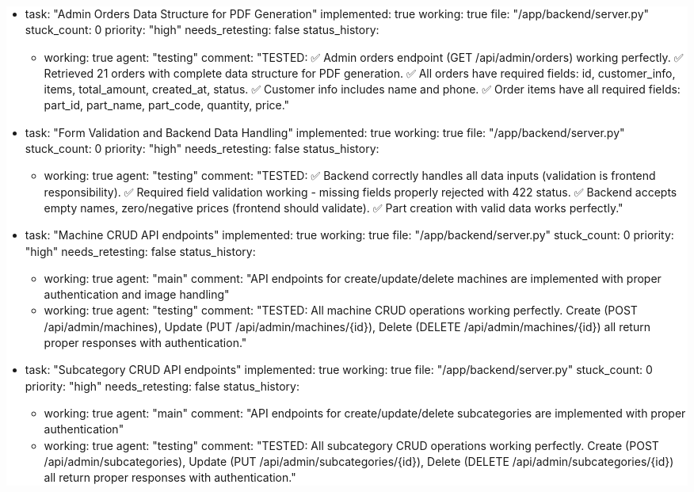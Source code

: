   - task: "Admin Orders Data Structure for PDF Generation"
    implemented: true
    working: true
    file: "/app/backend/server.py"
    stuck_count: 0
    priority: "high"
    needs_retesting: false
    status_history:
      - working: true
        agent: "testing"
        comment: "TESTED: ✅ Admin orders endpoint (GET /api/admin/orders) working perfectly. ✅ Retrieved 21 orders with complete data structure for PDF generation. ✅ All orders have required fields: id, customer_info, items, total_amount, created_at, status. ✅ Customer info includes name and phone. ✅ Order items have all required fields: part_id, part_name, part_code, quantity, price."

  - task: "Form Validation and Backend Data Handling"
    implemented: true
    working: true
    file: "/app/backend/server.py"
    stuck_count: 0
    priority: "high"
    needs_retesting: false
    status_history:
      - working: true
        agent: "testing"
        comment: "TESTED: ✅ Backend correctly handles all data inputs (validation is frontend responsibility). ✅ Required field validation working - missing fields properly rejected with 422 status. ✅ Backend accepts empty names, zero/negative prices (frontend should validate). ✅ Part creation with valid data works perfectly."

  - task: "Machine CRUD API endpoints"
    implemented: true
    working: true
    file: "/app/backend/server.py"
    stuck_count: 0
    priority: "high"
    needs_retesting: false
    status_history:
      - working: true
        agent: "main"
        comment: "API endpoints for create/update/delete machines are implemented with proper authentication and image handling"
      - working: true
        agent: "testing"
        comment: "TESTED: All machine CRUD operations working perfectly. Create (POST /api/admin/machines), Update (PUT /api/admin/machines/{id}), Delete (DELETE /api/admin/machines/{id}) all return proper responses with authentication."

  - task: "Subcategory CRUD API endpoints"
    implemented: true
    working: true
    file: "/app/backend/server.py"
    stuck_count: 0
    priority: "high"
    needs_retesting: false
    status_history:
      - working: true
        agent: "main"
        comment: "API endpoints for create/update/delete subcategories are implemented with proper authentication"
      - working: true
        agent: "testing"
        comment: "TESTED: All subcategory CRUD operations working perfectly. Create (POST /api/admin/subcategories), Update (PUT /api/admin/subcategories/{id}), Delete (DELETE /api/admin/subcategories/{id}) all return proper responses with authentication."